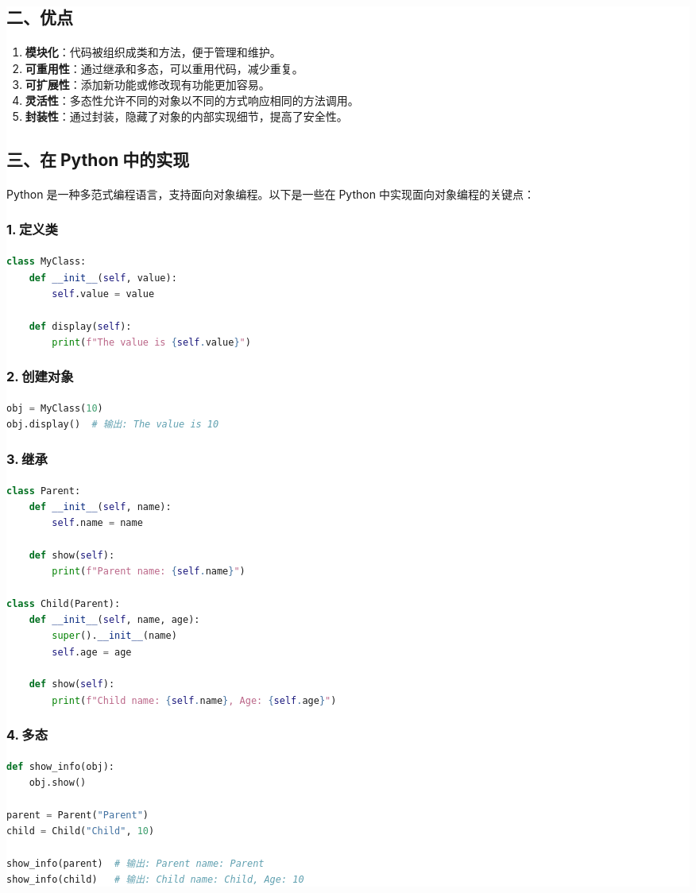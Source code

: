 ## 二、优点

1. **模块化**：代码被组织成类和方法，便于管理和维护。
2. **可重用性**：通过继承和多态，可以重用代码，减少重复。
3. **可扩展性**：添加新功能或修改现有功能更加容易。
4. **灵活性**：多态性允许不同的对象以不同的方式响应相同的方法调用。
5. **封装性**：通过封装，隐藏了对象的内部实现细节，提高了安全性。

## 三、在 Python 中的实现

Python 是一种多范式编程语言，支持面向对象编程。以下是一些在 Python 中实现面向对象编程的关键点：

### 1. 定义类

```python
class MyClass:
    def __init__(self, value):
        self.value = value

    def display(self):
        print(f"The value is {self.value}")
```

### 2. 创建对象

```python
obj = MyClass(10)
obj.display()  # 输出: The value is 10
```

### 3. 继承

```python
class Parent:
    def __init__(self, name):
        self.name = name

    def show(self):
        print(f"Parent name: {self.name}")

class Child(Parent):
    def __init__(self, name, age):
        super().__init__(name)
        self.age = age

    def show(self):
        print(f"Child name: {self.name}, Age: {self.age}")
```

### 4. 多态

```python
def show_info(obj):
    obj.show()

parent = Parent("Parent")
child = Child("Child", 10)

show_info(parent)  # 输出: Parent name: Parent
show_info(child)   # 输出: Child name: Child, Age: 10
```
